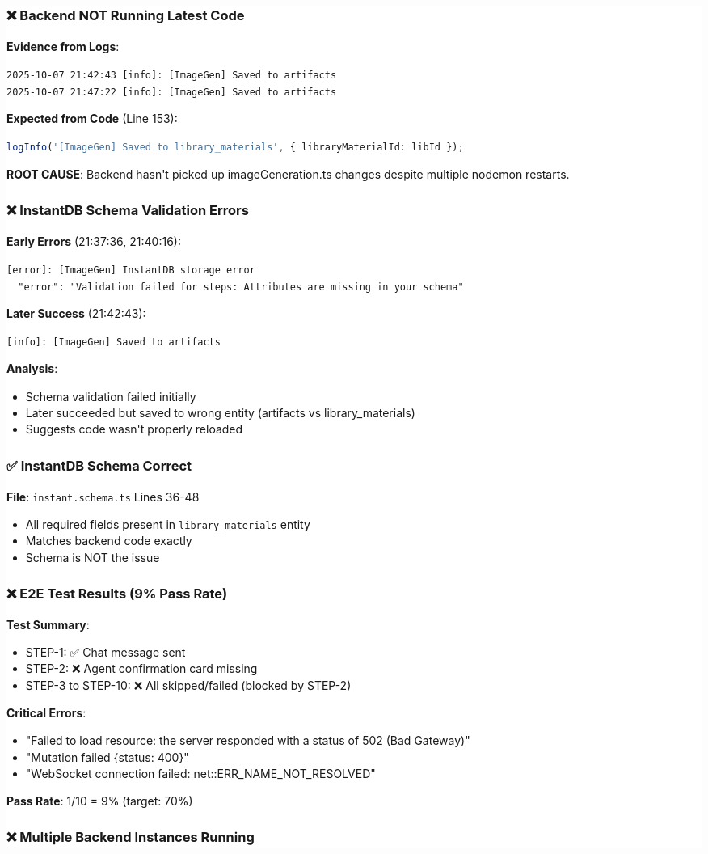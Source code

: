 ### ❌ Backend NOT Running Latest Code

**Evidence from Logs**:
```
2025-10-07 21:42:43 [info]: [ImageGen] Saved to artifacts
2025-10-07 21:47:22 [info]: [ImageGen] Saved to artifacts
```

**Expected from Code** (Line 153):
```typescript
logInfo('[ImageGen] Saved to library_materials', { libraryMaterialId: libId });
```

**ROOT CAUSE**: Backend hasn't picked up imageGeneration.ts changes despite multiple nodemon restarts.

### ❌ InstantDB Schema Validation Errors

**Early Errors** (21:37:36, 21:40:16):
```
[error]: [ImageGen] InstantDB storage error
  "error": "Validation failed for steps: Attributes are missing in your schema"
```

**Later Success** (21:42:43):
```
[info]: [ImageGen] Saved to artifacts
```

**Analysis**:
- Schema validation failed initially
- Later succeeded but saved to wrong entity (artifacts vs library_materials)
- Suggests code wasn't properly reloaded

### ✅ InstantDB Schema Correct

**File**: `instant.schema.ts` Lines 36-48
- All required fields present in `library_materials` entity
- Matches backend code exactly
- Schema is NOT the issue

### ❌ E2E Test Results (9% Pass Rate)

**Test Summary**:
- STEP-1: ✅ Chat message sent
- STEP-2: ❌ Agent confirmation card missing
- STEP-3 to STEP-10: ❌ All skipped/failed (blocked by STEP-2)

**Critical Errors**:
- "Failed to load resource: the server responded with a status of 502 (Bad Gateway)"
- "Mutation failed {status: 400}"
- "WebSocket connection failed: net::ERR_NAME_NOT_RESOLVED"

**Pass Rate**: 1/10 = 9% (target: 70%)

### ❌ Multiple Backend Instances Running
